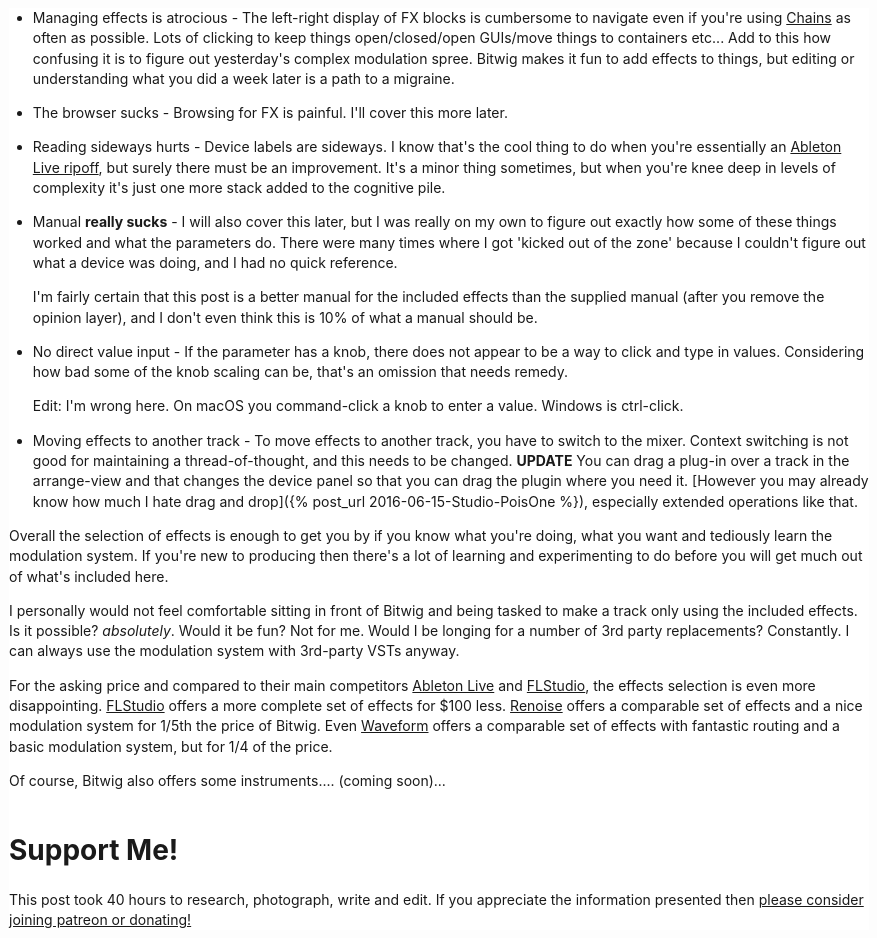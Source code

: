 * Managing effects is atrocious - The left-right display of FX blocks is cumbersome to navigate even if you're using [Chains](#chain) as often as possible. Lots of clicking to keep things open/closed/open GUIs/move things to containers etc... Add to this how confusing it is to figure out yesterday's complex modulation spree. Bitwig makes it fun to add effects to things, but editing or understanding what you did a week later is a path to a migraine.

* The browser sucks - Browsing for FX is painful. I'll cover this more later.

* Reading sideways hurts - Device labels are sideways. I know that's the cool thing to do when you're essentially an [Ableton Live ripoff](https://www.ableton.com), but surely there must be an improvement. It's a minor thing sometimes, but when you're knee deep in levels of complexity it's just one more stack added to the cognitive pile.

* Manual **really sucks** - I will also cover this later, but I was really on my own to figure out exactly how some of these things worked and what the parameters do. There were many times where I got 'kicked out of the zone' because I couldn't figure out what a device was doing, and I had no quick reference.

    I'm fairly certain that this post is a better manual for the included effects than the supplied manual (after you remove the opinion layer), and I don't even think this is 10% of what a manual should be.

* No direct value input - If the parameter has a knob, there does not appear to be a way to click and type in values. Considering how bad some of the knob scaling can be, that's an omission that needs remedy.</strike>

    Edit: I'm wrong here. On macOS you command-click a knob to enter a value. Windows is ctrl-click.

* Moving effects to another track - To move effects to another track, you have to switch to the mixer. Context switching is not good for maintaining a thread-of-thought, and this needs to be changed. **UPDATE** You can drag a plug-in over a track in the arrange-view and that changes the device panel so that you can drag the plugin where you need it. [However you may already know how much I hate drag and drop]({% post_url 2016-06-15-Studio-PoisOne %}), especially extended operations like that.


Overall the selection of effects is enough to get you by if you know what you're doing, what you want and tediously learn the modulation system. If you're new to producing then there's a lot of learning and experimenting to do before you will get much out of what's included here.

I personally would not feel comfortable sitting in front of Bitwig and being tasked to make a track only using the included effects. Is it possible? _absolutely_. Would it be fun? Not for me. Would I be longing for a number of 3rd party replacements? Constantly. I can always use the modulation system with 3rd-party VSTs anyway.

For the asking price and compared to their main competitors [Ableton Live](https://www.ableton.com/en/) and [FLStudio](https://www.image-line.com), the effects selection is even more disappointing. [FLStudio](https://www.image-line.com) offers a more complete set of effects for $100 less. [Renoise](http://www.renoise.com) offers a comparable set of effects and a nice modulation system for 1/5th the price of Bitwig. Even [Waveform](https://www.tracktion.com/products/waveform) offers a comparable set of effects with fantastic routing and a basic modulation system, but for 1/4 of the price.

Of course, Bitwig also offers some instruments.... (coming soon)...

# Support Me!

This post took 40 hours to research, photograph, write and edit. If you appreciate the information presented then <a href="/DonateNow/">please consider joining patreon or donating!</a>
